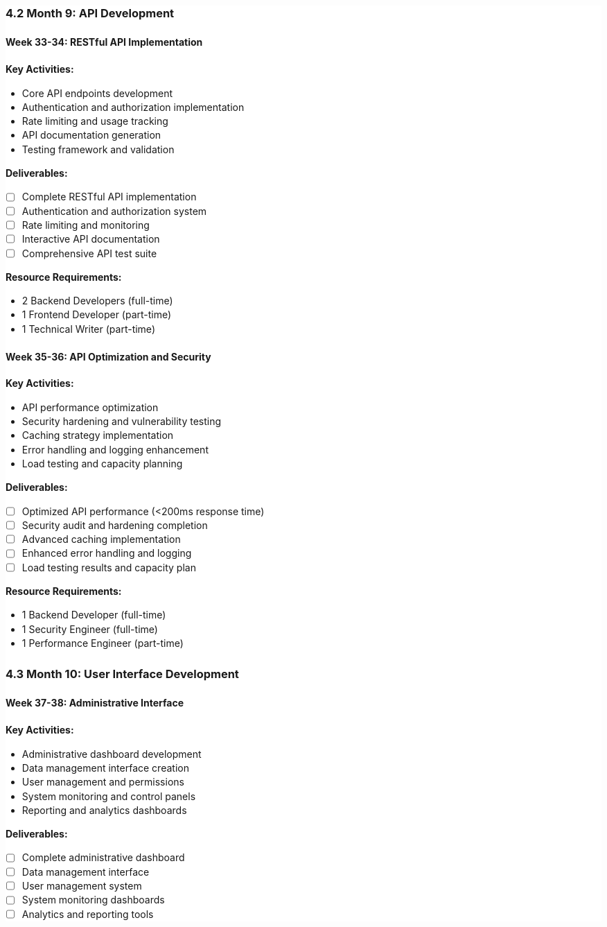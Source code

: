 ### 4.2 Month 9: API Development

#### Week 33-34: RESTful API Implementation
**Key Activities:**
- Core API endpoints development
- Authentication and authorization implementation
- Rate limiting and usage tracking
- API documentation generation
- Testing framework and validation

**Deliverables:**
- [ ] Complete RESTful API implementation
- [ ] Authentication and authorization system
- [ ] Rate limiting and monitoring
- [ ] Interactive API documentation
- [ ] Comprehensive API test suite

**Resource Requirements:**
- 2 Backend Developers (full-time)
- 1 Frontend Developer (part-time)
- 1 Technical Writer (part-time)

#### Week 35-36: API Optimization and Security
**Key Activities:**
- API performance optimization
- Security hardening and vulnerability testing
- Caching strategy implementation
- Error handling and logging enhancement
- Load testing and capacity planning

**Deliverables:**
- [ ] Optimized API performance (<200ms response time)
- [ ] Security audit and hardening completion
- [ ] Advanced caching implementation
- [ ] Enhanced error handling and logging
- [ ] Load testing results and capacity plan

**Resource Requirements:**
- 1 Backend Developer (full-time)
- 1 Security Engineer (full-time)
- 1 Performance Engineer (part-time)

### 4.3 Month 10: User Interface Development

#### Week 37-38: Administrative Interface
**Key Activities:**
- Administrative dashboard development
- Data management interface creation
- User management and permissions
- System monitoring and control panels
- Reporting and analytics dashboards

**Deliverables:**
- [ ] Complete administrative dashboard
- [ ] Data management interface
- [ ] User management system
- [ ] System monitoring dashboards
- [ ] Analytics and reporting tools
